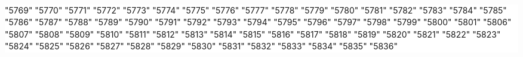 "5769"
"5770"
"5771"
"5772"
"5773"
"5774"
"5775"
"5776"
"5777"
"5778"
"5779"
"5780"
"5781"
"5782"
"5783"
"5784"
"5785"
"5786"
"5787"
"5788"
"5789"
"5790"
"5791"
"5792"
"5793"
"5794"
"5795"
"5796"
"5797"
"5798"
"5799"
"5800"
"5801"
"5806"
"5807"
"5808"
"5809"
"5810"
"5811"
"5812"
"5813"
"5814"
"5815"
"5816"
"5817"
"5818"
"5819"
"5820"
"5821"
"5822"
"5823"
"5824"
"5825"
"5826"
"5827"
"5828"
"5829"
"5830"
"5831"
"5832"
"5833"
"5834"
"5835"
"5836"